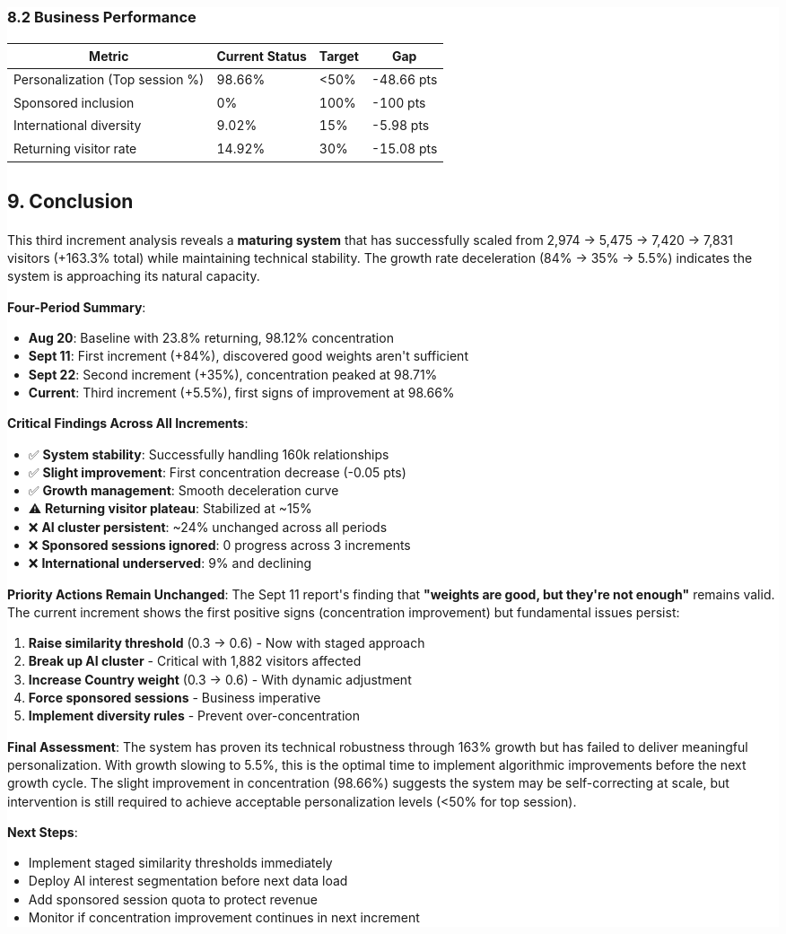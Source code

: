 ### 8.2 Business Performance
| Metric | Current Status | Target | Gap |
|--------|---------------|--------|-----|
| Personalization (Top session %) | 98.66% | <50% | -48.66 pts |
| Sponsored inclusion | 0% | 100% | -100 pts |
| International diversity | 9.02% | 15% | -5.98 pts |
| Returning visitor rate | 14.92% | 30% | -15.08 pts |

## 9. Conclusion

This third increment analysis reveals a **maturing system** that has successfully scaled from 2,974 → 5,475 → 7,420 → 7,831 visitors (+163.3% total) while maintaining technical stability. The growth rate deceleration (84% → 35% → 5.5%) indicates the system is approaching its natural capacity.

**Four-Period Summary**:
- **Aug 20**: Baseline with 23.8% returning, 98.12% concentration
- **Sept 11**: First increment (+84%), discovered good weights aren't sufficient
- **Sept 22**: Second increment (+35%), concentration peaked at 98.71%
- **Current**: Third increment (+5.5%), first signs of improvement at 98.66%

**Critical Findings Across All Increments**:
- ✅ **System stability**: Successfully handling 160k relationships
- ✅ **Slight improvement**: First concentration decrease (-0.05 pts)
- ✅ **Growth management**: Smooth deceleration curve
- ⚠️ **Returning visitor plateau**: Stabilized at ~15%
- ❌ **AI cluster persistent**: ~24% unchanged across all periods
- ❌ **Sponsored sessions ignored**: 0 progress across 3 increments
- ❌ **International underserved**: 9% and declining

**Priority Actions Remain Unchanged**:
The Sept 11 report's finding that **"weights are good, but they're not enough"** remains valid. The current increment shows the first positive signs (concentration improvement) but fundamental issues persist:

1. **Raise similarity threshold** (0.3 → 0.6) - Now with staged approach
2. **Break up AI cluster** - Critical with 1,882 visitors affected
3. **Increase Country weight** (0.3 → 0.6) - With dynamic adjustment
4. **Force sponsored sessions** - Business imperative
5. **Implement diversity rules** - Prevent over-concentration

**Final Assessment**:
The system has proven its technical robustness through 163% growth but has failed to deliver meaningful personalization. With growth slowing to 5.5%, this is the optimal time to implement algorithmic improvements before the next growth cycle. The slight improvement in concentration (98.66%) suggests the system may be self-correcting at scale, but intervention is still required to achieve acceptable personalization levels (<50% for top session).

**Next Steps**:
- Implement staged similarity thresholds immediately
- Deploy AI interest segmentation before next data load
- Add sponsored session quota to protect revenue
- Monitor if concentration improvement continues in next increment